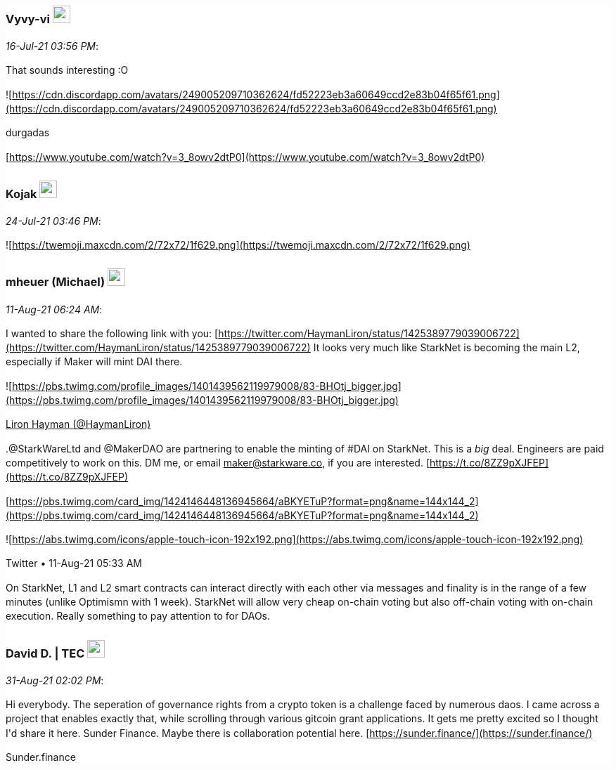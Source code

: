 <h3>Vyvy-vi <img src="https://cdn.discordapp.com/avatars/558192816308617227/af64b80c32205d256106f8da7e88a3ce.png" width=25 height=25></h3>

_16-Jul-21 03:56 PM_:

That sounds interesting :O

![https://cdn.discordapp.com/avatars/249005209710362624/fd52223eb3a60649ccd2e83b04f65f61.png](https://cdn.discordapp.com/avatars/249005209710362624/fd52223eb3a60649ccd2e83b04f65f61.png)

durgadas

[https://www.youtube.com/watch?v=3_8owv2dtP0](https://www.youtube.com/watch?v=3_8owv2dtP0)

<h3>Kojak <img src="https://cdn.discordapp.com/avatars/755383991300915290/a58e400056417f1d790deda8e41c5df0.png" width=25 height=25></h3>

_24-Jul-21 03:46 PM_:

![https://twemoji.maxcdn.com/2/72x72/1f629.png](https://twemoji.maxcdn.com/2/72x72/1f629.png)

<h3>mheuer (Michael) <img src="https://cdn.discordapp.com/avatars/429611433685417986/a7d2816e62fb6d618fb49e769533ad5c.png" width=25 height=25></h3>

_11-Aug-21 06:24 AM_:

I wanted to share the following link with you: [https://twitter.com/HaymanLiron/status/1425389779039006722](https://twitter.com/HaymanLiron/status/1425389779039006722) It looks very much like StarkNet is becoming the main L2, especially if Maker will mint DAI there.

![https://pbs.twimg.com/profile_images/1401439562119979008/83-BHOtj_bigger.jpg](https://pbs.twimg.com/profile_images/1401439562119979008/83-BHOtj_bigger.jpg)

[Liron Hayman (@HaymanLiron)](https://twitter.com/HaymanLiron)

.@StarkWareLtd and @MakerDAO are partnering to enable the minting of #DAI on StarkNet. This is a *big* deal. Engineers are paid competitively to work on this. DM me, or email maker@starkware.co, if you are interested. [https://t.co/8ZZ9pXJFEP](https://t.co/8ZZ9pXJFEP)

[https://pbs.twimg.com/card_img/1424146448136945664/aBKYETuP?format=png&name=144x144_2](https://pbs.twimg.com/card_img/1424146448136945664/aBKYETuP?format=png&name=144x144_2)

![https://abs.twimg.com/icons/apple-touch-icon-192x192.png](https://abs.twimg.com/icons/apple-touch-icon-192x192.png)

Twitter • 11-Aug-21 05:33 AM

On StarkNet, L1 and L2 smart contracts can interact directly with each other via messages and finality is in the range of a few minutes (unlike Optimismn with 1 week). StarkNet will allow very cheap on-chain voting but also off-chain voting with on-chain execution. Really something to pay attention to for DAOs.

<h3>David D. | TEC <img src="https://cdn.discordapp.com/avatars/762556315109031958/3f60304e3ce6d5158760e4a77d8bfd48.png" width=25 height=25></h3>

_31-Aug-21 02:02 PM_:

Hi everybody. The seperation of governance rights from a crypto token is a challenge faced by numerous daos. I came across a project that enables exactly that, while scrolling through various gitcoin grant applications. It gets me pretty excited so I thought I'd share it here. Sunder Finance. Maybe there is collaboration potential here. [https://sunder.finance/](https://sunder.finance/)

Sunder.finance
